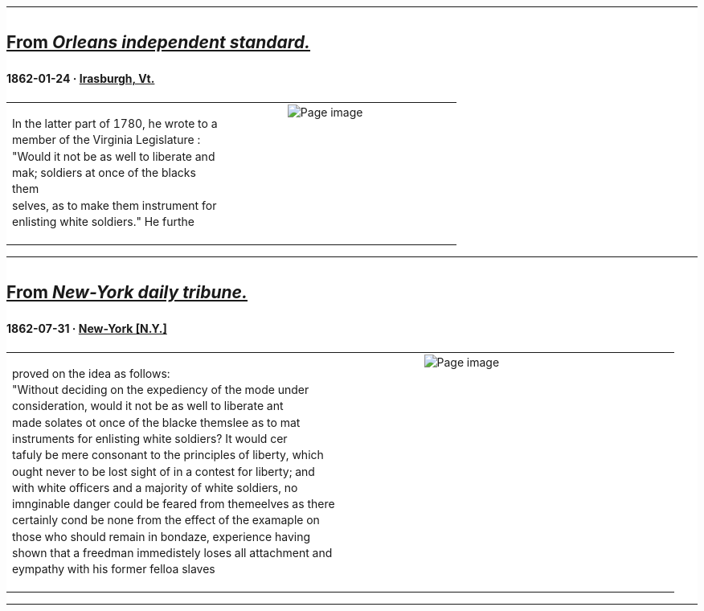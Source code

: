 </tr></table>

---

## [From _Orleans independent standard._](https://www.loc.gov/resource/sn84022548/1862-01-24/ed-1/?sp=2)

#### 1862-01-24 &middot; [Irasburgh, Vt.](http://dbpedia.org/resource/Irasburg%2C_Vermont)

<table style="width: 100%;"><tr><td style="width: 50%">

  
In the latter part of 1780, he wrote to a  
member of the Virginia Legislature :  
&quot;Would it not be as well to liberate and  
mak; soldiers at once of the blacks them­  
selves, as to make them instrument for  
enlisting white soldiers.&quot; He furthe
</td><td style="width: 50%; max-height: 75%; margin: auto; display: block;">
<img alt="Page image" src="https://tile.loc.gov/image-services/iiif/service:ndnp:vtu:batch_vtu_ludlow_ver01:data:sn84022548:00202194941:1862012401:0225/pct:43.607078942135615,66.41514806378132,12.467687413004574,3.8154897494305238/!600,600/0/default.jpg"/>
</td>
</tr></table>

---

## [From _New-York daily tribune._](https://www.loc.gov/resource/sn83030213/1862-07-31/ed-1/?sp=4)

#### 1862-07-31 &middot; [New-York [N.Y.]](http://dbpedia.org/resource/New_York_City)

<table style="width: 100%;"><tr><td style="width: 50%">

  
proved on the idea as follows:  
&quot;Without deciding on the expediency of the mode under  
consideration, would it not be as well to liberate ant  
made solates ot once of the blacke themslee as to mat­  
 instruments for enlisting white soldiers? It would cer  
tafuly be mere consonant to the principles of liberty, which  
ought never to be lost sight of in a contest for liberty; and  
with white officers and a majority of white soldiers, no  
imnginable danger could be feared from themeelves as there  
certainly cond be none from the effect of the examaple on  
those who should remain in bondaze, experience having  
 shown that a freedman immedistely loses all attachment and  
eympathy with his former felloa slaves
</td><td style="width: 50%; max-height: 75%; margin: auto; display: block;">
<img alt="Page image" src="https://tile.loc.gov/image-services/iiif/service:ndnp:dlc:batch_dlc_basic_ver01:data:sn83030213:00206530716:1862073101:0690/pct:34.76307189542484,41.930562427841004,16.193977591036415,7.178789378195613/!600,600/0/default.jpg"/>
</td>
</tr></table>

---
